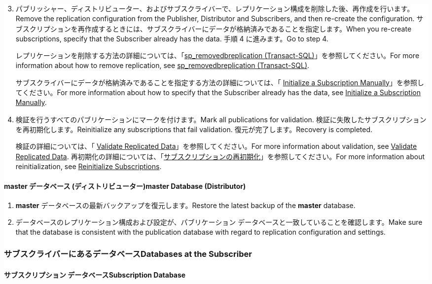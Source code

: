 3.  <span data-ttu-id="9fbe2-336">パブリッシャー、ディストリビューター、およびサブスクライバーで、レプリケーション構成を削除した後、再作成を行います。</span><span class="sxs-lookup"><span data-stu-id="9fbe2-336">Remove the replication configuration from the Publisher, Distributor and Subscribers, and then re-create the configuration.</span></span> <span data-ttu-id="9fbe2-337">サブスクリプションを再作成するときには、サブスクライバーにデータが格納済みであることを指定します。</span><span class="sxs-lookup"><span data-stu-id="9fbe2-337">When you re-create subscriptions, specify that the Subscriber already has the data.</span></span> <span data-ttu-id="9fbe2-338">手順 4 に進みます。</span><span class="sxs-lookup"><span data-stu-id="9fbe2-338">Go to step 4.</span></span>  
  
     <span data-ttu-id="9fbe2-339">レプリケーションを削除する方法の詳細については、「[sp_removedbreplication &#40;Transact-SQL&#41;](/sql/relational-databases/system-stored-procedures/sp-removedbreplication-transact-sql)」を参照してください。</span><span class="sxs-lookup"><span data-stu-id="9fbe2-339">For more information about how to remove replication, see [sp_removedbreplication &#40;Transact-SQL&#41;](/sql/relational-databases/system-stored-procedures/sp-removedbreplication-transact-sql).</span></span>  
  
     <span data-ttu-id="9fbe2-340">サブスクライバーにデータが格納済みであることを指定する方法の詳細については、「 [Initialize a Subscription Manually](../initialize-a-subscription-manually.md)」を参照してください。</span><span class="sxs-lookup"><span data-stu-id="9fbe2-340">For more information about how to specify that the Subscriber already has the data, see [Initialize a Subscription Manually](../initialize-a-subscription-manually.md).</span></span>  
  
4.  <span data-ttu-id="9fbe2-341">検証を行うすべてのパブリケーションにマークを付けます。</span><span class="sxs-lookup"><span data-stu-id="9fbe2-341">Mark all publications for validation.</span></span> <span data-ttu-id="9fbe2-342">検証に失敗したサブスクリプションを再初期化します。</span><span class="sxs-lookup"><span data-stu-id="9fbe2-342">Reinitialize any subscriptions that fail validation.</span></span> <span data-ttu-id="9fbe2-343">復元が完了します。</span><span class="sxs-lookup"><span data-stu-id="9fbe2-343">Recovery is completed.</span></span>  
  
     <span data-ttu-id="9fbe2-344">検証の詳細については、「 [Validate Replicated Data](../validate-data-at-the-subscriber.md)」を参照してください。</span><span class="sxs-lookup"><span data-stu-id="9fbe2-344">For more information about validation, see [Validate Replicated Data](../validate-data-at-the-subscriber.md).</span></span> <span data-ttu-id="9fbe2-345">再初期化の詳細については、「[サブスクリプションの再初期化](../reinitialize-subscriptions.md)」を参照してください。</span><span class="sxs-lookup"><span data-stu-id="9fbe2-345">For more information about reinitialization, see [Reinitialize Subscriptions](../reinitialize-subscriptions.md).</span></span>  
  
#### <a name="master-database-distributor"></a><span data-ttu-id="9fbe2-346">master データベース (ディストリビューター)</span><span class="sxs-lookup"><span data-stu-id="9fbe2-346">master Database (Distributor)</span></span>  
  
1.  <span data-ttu-id="9fbe2-347">**master** データベースの最新バックアップを復元します。</span><span class="sxs-lookup"><span data-stu-id="9fbe2-347">Restore the latest backup of the **master** database.</span></span>  
  
2.  <span data-ttu-id="9fbe2-348">データベースのレプリケーション構成および設定が、パブリケーション データベースと一致していることを確認します。</span><span class="sxs-lookup"><span data-stu-id="9fbe2-348">Make sure that the database is consistent with the publication database with regard to replication configuration and settings.</span></span>  
  
### <a name="databases-at-the-subscriber"></a><span data-ttu-id="9fbe2-349">サブスクライバーにあるデータベース</span><span class="sxs-lookup"><span data-stu-id="9fbe2-349">Databases at the Subscriber</span></span>  
  
#### <a name="subscription-database"></a><span data-ttu-id="9fbe2-350">サブスクリプション データベース</span><span class="sxs-lookup"><span data-stu-id="9fbe2-350">Subscription Database</span></span>  
  